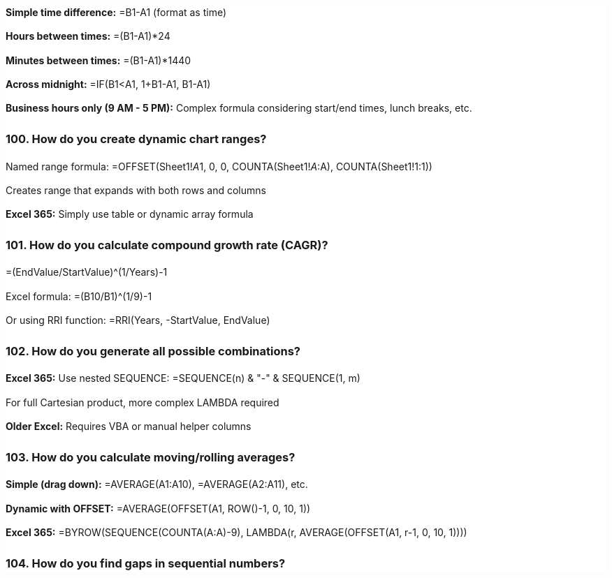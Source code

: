 **Simple time difference:**
=B1-A1 (format as time)

**Hours between times:**
=(B1-A1)*24

**Minutes between times:**
=(B1-A1)*1440

**Across midnight:**
=IF(B1<A1, 1+B1-A1, B1-A1)

**Business hours only (9 AM - 5 PM):**
Complex formula considering start/end times, lunch breaks, etc.

### 100. **How do you create dynamic chart ranges?**

Named range formula:
=OFFSET(Sheet1!$A$1, 0, 0, COUNTA(Sheet1!$A:$A), COUNTA(Sheet1!$1:$1))

Creates range that expands with both rows and columns

**Excel 365:** Simply use table or dynamic array formula

### 101. **How do you calculate compound growth rate (CAGR)?**

=(EndValue/StartValue)^(1/Years)-1

Excel formula:
=(B10/B1)^(1/9)-1

Or using RRI function:
=RRI(Years, -StartValue, EndValue)

### 102. **How do you generate all possible combinations?**

**Excel 365:** Use nested SEQUENCE:
=SEQUENCE(n) & "-" & SEQUENCE(1, m)

For full Cartesian product, more complex LAMBDA required

**Older Excel:** Requires VBA or manual helper columns

### 103. **How do you calculate moving/rolling averages?**

**Simple (drag down):**
=AVERAGE(A1:A10), =AVERAGE(A2:A11), etc.

**Dynamic with OFFSET:**
=AVERAGE(OFFSET(A1, ROW()-1, 0, 10, 1))

**Excel 365:**
=BYROW(SEQUENCE(COUNTA(A:A)-9), LAMBDA(r, AVERAGE(OFFSET(A1, r-1, 0, 10, 1))))

### 104. **How do you find gaps in sequential numbers?**
